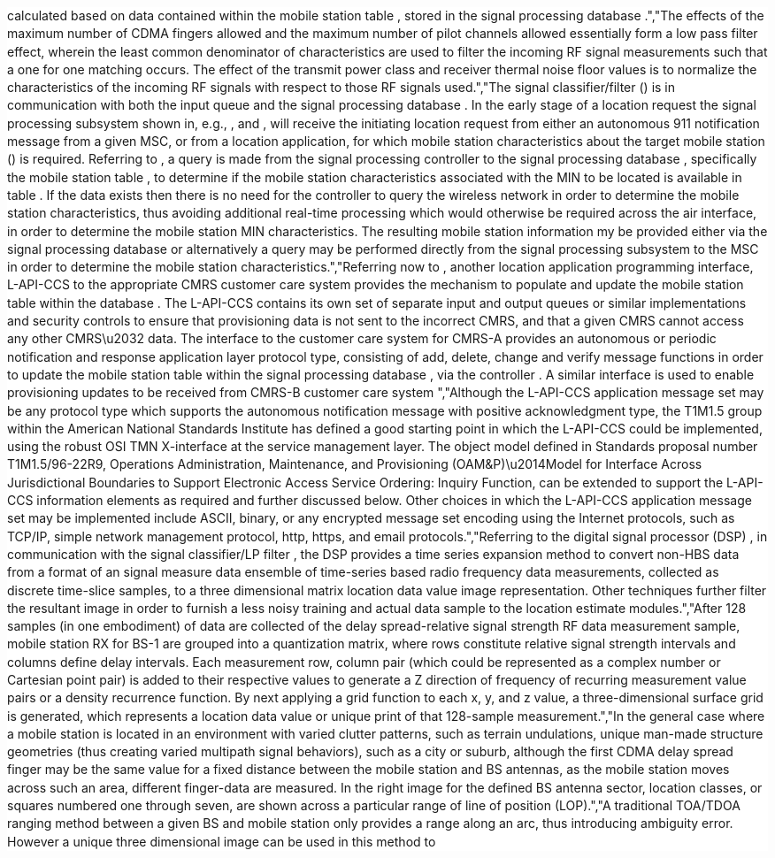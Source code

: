 calculated based on data contained within the mobile station table , stored in the signal processing database .","The effects of the maximum number of CDMA fingers allowed and the maximum number of pilot channels allowed essentially form a low pass filter effect, wherein the least common denominator of characteristics are used to filter the incoming RF signal measurements such that a one for one matching occurs. The effect of the transmit power class and receiver thermal noise floor values is to normalize the characteristics of the incoming RF signals with respect to those RF signals used.","The signal classifier\/filter  () is in communication with both the input queue  and the signal processing database . In the early stage of a location request the signal processing subsystem  shown in, e.g., ,  and , will receive the initiating location request from either an autonomous 911 notification message from a given MSC, or from a location application, for which mobile station characteristics about the target mobile station  () is required. Referring to , a query is made from the signal processing controller  to the signal processing database , specifically the mobile station table , to determine if the mobile station characteristics associated with the MIN to be located is available in table . If the data exists then there is no need for the controller  to query the wireless network in order to determine the mobile station characteristics, thus avoiding additional real-time processing which would otherwise be required across the air interface, in order to determine the mobile station MIN characteristics. The resulting mobile station information my be provided either via the signal processing database  or alternatively a query may be performed directly from the signal processing subsystem  to the MSC in order to determine the mobile station characteristics.","Referring now to , another location application programming interface, L-API-CCS  to the appropriate CMRS customer care system provides the mechanism to populate and update the mobile station table  within the database . The L-API-CCS  contains its own set of separate input and output queues or similar implementations and security controls to ensure that provisioning data is not sent to the incorrect CMRS, and that a given CMRS cannot access any other CMRS\u2032 data. The interface to the customer care system for CMRS-A provides an autonomous or periodic notification and response application layer protocol type, consisting of add, delete, change and verify message functions in order to update the mobile station table  within the signal processing database , via the controller . A similar interface is used to enable provisioning updates to be received from CMRS-B customer care system ","Although the L-API-CCS application message set may be any protocol type which supports the autonomous notification message with positive acknowledgment type, the T1M1.5 group within the American National Standards Institute has defined a good starting point in which the L-API-CCS  could be implemented, using the robust OSI TMN X-interface at the service management layer. The object model defined in Standards proposal number T1M1.5\/96-22R9, Operations Administration, Maintenance, and Provisioning (OAM&P)\u2014Model for Interface Across Jurisdictional Boundaries to Support Electronic Access Service Ordering: Inquiry Function, can be extended to support the L-API-CCS information elements as required and further discussed below. Other choices in which the L-API-CCS application message set may be implemented include ASCII, binary, or any encrypted message set encoding using the Internet protocols, such as TCP\/IP, simple network management protocol, http, https, and email protocols.","Referring to the digital signal processor (DSP) , in communication with the signal classifier\/LP filter , the DSP  provides a time series expansion method to convert non-HBS data from a format of an signal measure data ensemble of time-series based radio frequency data measurements, collected as discrete time-slice samples, to a three dimensional matrix location data value image representation. Other techniques further filter the resultant image in order to furnish a less noisy training and actual data sample to the location estimate modules.","After 128 samples (in one embodiment) of data are collected of the delay spread-relative signal strength RF data measurement sample, mobile station RX for BS-1 are grouped into a quantization matrix, where rows constitute relative signal strength intervals and columns define delay intervals. Each measurement row, column pair (which could be represented as a complex number or Cartesian point pair) is added to their respective values to generate a Z direction of frequency of recurring measurement value pairs or a density recurrence function. By next applying a grid function to each x, y, and z value, a three-dimensional surface grid is generated, which represents a location data value or unique print of that 128-sample measurement.","In the general case where a mobile station is located in an environment with varied clutter patterns, such as terrain undulations, unique man-made structure geometries (thus creating varied multipath signal behaviors), such as a city or suburb, although the first CDMA delay spread finger may be the same value for a fixed distance between the mobile station and BS antennas, as the mobile station moves across such an area, different finger-data are measured. In the right image for the defined BS antenna sector, location classes, or squares numbered one through seven, are shown across a particular range of line of position (LOP).","A traditional TOA\/TDOA ranging method between a given BS and mobile station only provides a range along an arc, thus introducing ambiguity error. However a unique three dimensional image can be used in this method to